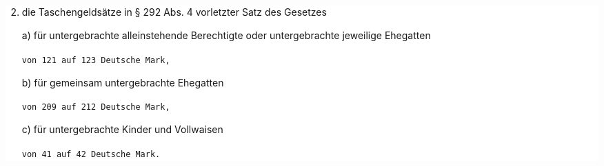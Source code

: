 
2.  die Taschengeldsätze in § 292 Abs. 4 vorletzter Satz des Gesetzes

    a)  für untergebrachte alleinstehende Berechtigte oder untergebrachte
        jeweilige Ehegatten

        von 121 auf 123 Deutsche Mark,


    b)  für gemeinsam untergebrachte Ehegatten

        von 209 auf 212 Deutsche Mark,


    c)  für untergebrachte Kinder und Vollwaisen

        von 41 auf 42 Deutsche Mark.







